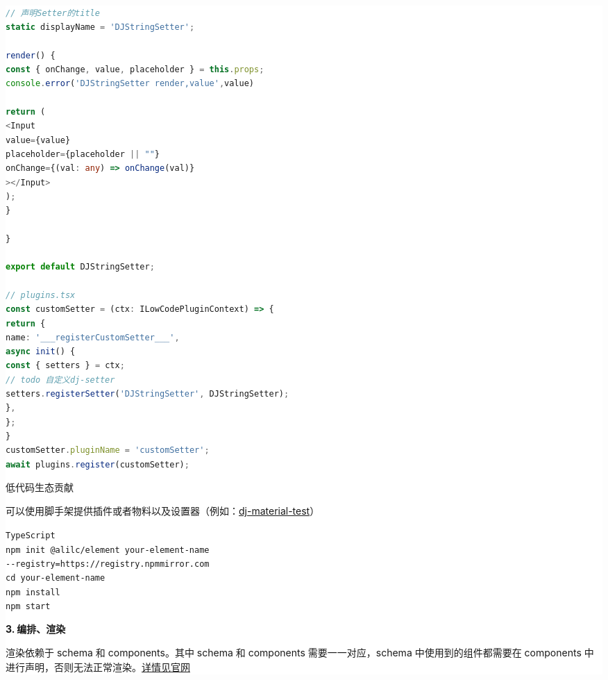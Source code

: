 ```TypeScript
// 声明Setter的title
static displayName = 'DJStringSetter';

render() {
const { onChange, value, placeholder } = this.props;
console.error('DJStringSetter render,value',value)

return (
<Input
value={value}
placeholder={placeholder || ""}
onChange={(val: any) => onChange(val)}
></Input>
);
}

}

export default DJStringSetter;

// plugins.tsx
const customSetter = (ctx: ILowCodePluginContext) => {
return {
name: '___registerCustomSetter___',
async init() {
const { setters } = ctx;
// todo 自定义dj-setter
setters.registerSetter('DJStringSetter', DJStringSetter);
},
};
}
customSetter.pluginName = 'customSetter';
await plugins.register(customSetter);

```

低代码生态贡献

可以使用脚手架提供插件或者物料以及设置器（例如：[dj-material-test](https://github.com/Hdj2048228/dj-material-test)）

```
TypeScript
npm init @alilc/element your-element-name
--registry=https://registry.npmmirror.com
cd your-element-name
npm install
npm start

```

**3. 编排、渲染**

渲染依赖于 schema 和 components。其中 schema 和 components
需要一一对应，schema 中使用到的组件都需要在 components
中进行声明，否则无法正常渲染。[详情见官网](https://lowcode-engine.cn/docV2/nhilce)
